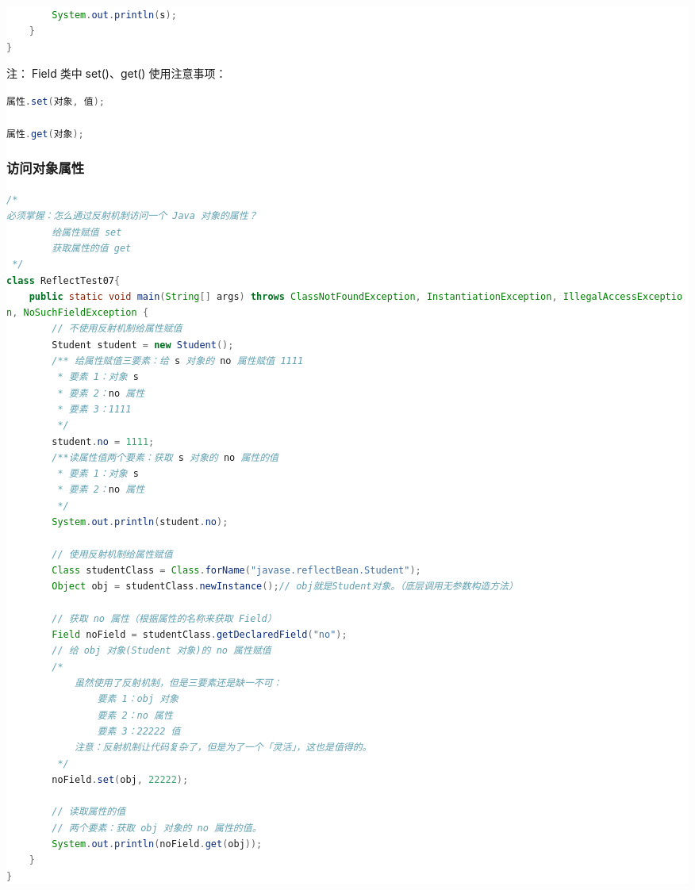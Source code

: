 ```java
        System.out.println(s);
    }
}
```

注： Field 类中 set()、get() 使用注意事项：

```java
属性.set(对象, 值);

属性.get(对象);
```

### 访问对象属性

```java
/*
必须掌握：怎么通过反射机制访问一个 Java 对象的属性？
        给属性赋值 set
        获取属性的值 get
 */
class ReflectTest07{
    public static void main(String[] args) throws ClassNotFoundException, InstantiationException, IllegalAccessException, NoSuchFieldException {
        // 不使用反射机制给属性赋值
        Student student = new Student();
        /** 给属性赋值三要素：给 s 对象的 no 属性赋值 1111
         * 要素 1：对象 s
         * 要素 2：no 属性
         * 要素 3：1111
         */
        student.no = 1111;
        /**读属性值两个要素：获取 s 对象的 no 属性的值
         * 要素 1：对象 s
         * 要素 2：no 属性
         */
        System.out.println(student.no);

        // 使用反射机制给属性赋值
        Class studentClass = Class.forName("javase.reflectBean.Student");
        Object obj = studentClass.newInstance();// obj就是Student对象。（底层调用无参数构造方法）

        // 获取 no 属性（根据属性的名称来获取 Field）
        Field noField = studentClass.getDeclaredField("no");
        // 给 obj 对象(Student 对象)的 no 属性赋值
        /*
            虽然使用了反射机制，但是三要素还是缺一不可：
                要素 1：obj 对象
                要素 2：no 属性
                要素 3：22222 值
            注意：反射机制让代码复杂了，但是为了一个「灵活」，这也是值得的。
         */
        noField.set(obj, 22222);

        // 读取属性的值
        // 两个要素：获取 obj 对象的 no 属性的值。
        System.out.println(noField.get(obj));
    }
}
```
